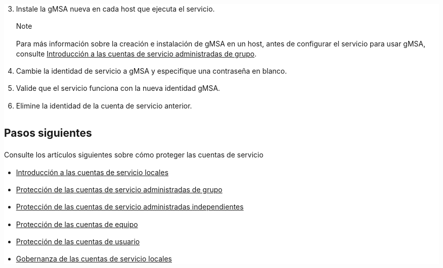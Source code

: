 3. Instale la gMSA nueva en cada host que ejecuta el servicio.
   > [!NOTE] 
   > Para más información sobre la creación e instalación de gMSA en un host, antes de configurar el servicio para usar gMSA, consulte [Introducción a las cuentas de servicio administradas de grupo](https://docs.microsoft.com/previous-versions/windows/it-pro/windows-server-2012-R2-and-2012/jj128431(v=ws.11)).

 
4. Cambie la identidad de servicio a gMSA y especifique una contraseña en blanco.

5. Valide que el servicio funciona con la nueva identidad gMSA.

6. Elimine la identidad de la cuenta de servicio anterior.

 

## <a name="next-steps"></a>Pasos siguientes
Consulte los artículos siguientes sobre cómo proteger las cuentas de servicio

* [Introducción a las cuentas de servicio locales](service-accounts-on-premises.md)

* [Protección de las cuentas de servicio administradas de grupo](service-accounts-group-managed.md)

* [Protección de las cuentas de servicio administradas independientes](service-accounts-standalone-managed.md)

* [Protección de las cuentas de equipo](service-accounts-computer.md)

* [Protección de las cuentas de usuario](service-accounts-user-on-premises.md)

* [Gobernanza de las cuentas de servicio locales](service-accounts-govern-on-premises.md)
